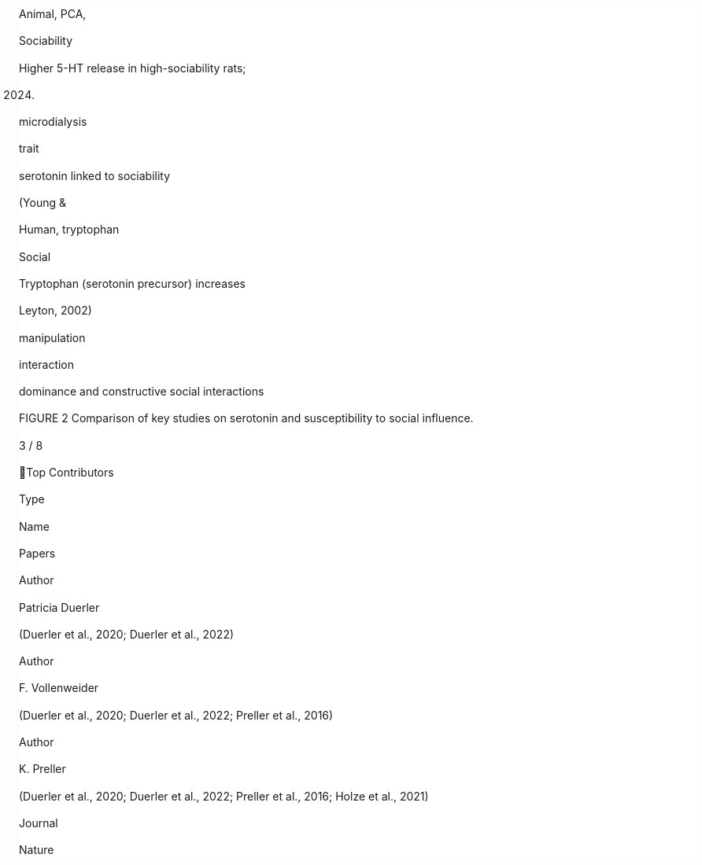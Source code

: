 Animal, PCA,

Sociability

Higher 5-HT release in high-sociability rats;

2024)

microdialysis

trait

serotonin linked to sociability

(Young &

Human, tryptophan

Social

Tryptophan (serotonin precursor) increases

Leyton, 2002)

manipulation

interaction

dominance and constructive social interactions

FIGURE 2  Comparison of key studies on serotonin and susceptibility to social influence.

3 / 8

Top Contributors

Type

Name

Papers

Author

Patricia Duerler

(Duerler et al., 2020; Duerler et al., 2022)

Author

F. Vollenweider

(Duerler et al., 2020; Duerler et al., 2022; Preller et al., 2016)

Author

K. Preller

(Duerler et al., 2020; Duerler et al., 2022; Preller et al., 2016; Holze et al.,
2021)

Journal

Nature
